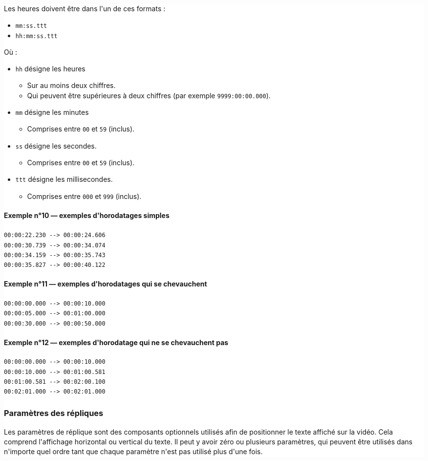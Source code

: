 Les heures doivent être dans l'un de ces formats&nbsp;:

- `mm:ss.ttt`
- `hh:mm:ss.ttt`

Où&nbsp;:

- `hh` désigne les heures

  - Sur au moins deux chiffres.
  - Qui peuvent être supérieures à deux chiffres (par exemple `9999:00:00.000`).

- `mm` désigne les minutes

  - Comprises entre `00` et `59` (inclus).

- `ss` désigne les secondes.

  - Comprises entre `00` et `59` (inclus).

- `ttt` désigne les millisecondes.

  - Comprises entre `000` et `999` (inclus).

#### Exemple n°10 — exemples d'horodatages simples

```plain
00:00:22.230 --> 00:00:24.606
00:00:30.739 --> 00:00:34.074
00:00:34.159 --> 00:00:35.743
00:00:35.827 --> 00:00:40.122
```

#### Exemple n°11 — exemples d'horodatages qui se chevauchent

```plain
00:00:00.000 --> 00:00:10.000
00:00:05.000 --> 00:01:00.000
00:00:30.000 --> 00:00:50.000
```

#### Exemple n°12 — exemples d'horodatage qui ne se chevauchent pas

```plain
00:00:00.000 --> 00:00:10.000
00:00:10.000 --> 00:01:00.581
00:01:00.581 --> 00:02:00.100
00:02:01.000 --> 00:02:01.000
```

### Paramètres des répliques

Les paramètres de réplique sont des composants optionnels utilisés afin de positionner le texte affiché sur la vidéo. Cela comprend l'affichage horizontal ou vertical du texte. Il peut y avoir zéro ou plusieurs paramètres, qui peuvent être utilisés dans n'importe quel ordre tant que chaque paramètre n'est pas utilisé plus d'une fois.
